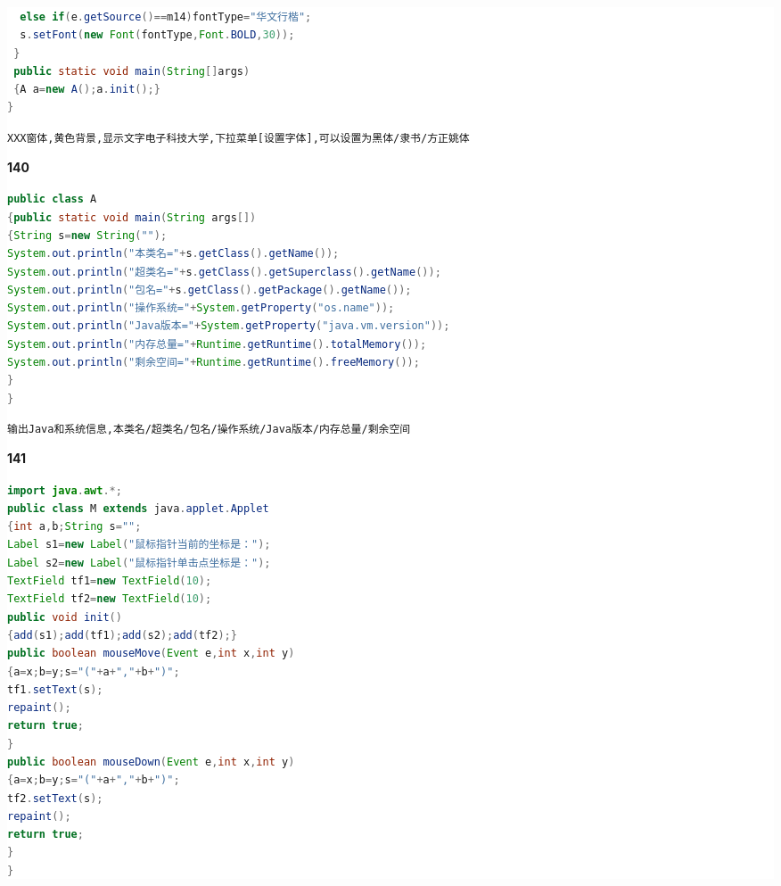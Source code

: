 ```java
  else if(e.getSource()==m14)fontType="华文行楷";
  s.setFont(new Font(fontType,Font.BOLD,30));
 }
 public static void main(String[]args)
 {A a=new A();a.init();}
}
```

	XXX窗体,黄色背景,显示文字电子科技大学,下拉菜单[设置字体],可以设置为黑体/隶书/方正姚体
	
**140**
```java
public class A
{public static void main(String args[])
{String s=new String("");
System.out.println("本类名="+s.getClass().getName());
System.out.println("超类名="+s.getClass().getSuperclass().getName());
System.out.println("包名="+s.getClass().getPackage().getName());
System.out.println("操作系统="+System.getProperty("os.name"));
System.out.println("Java版本="+System.getProperty("java.vm.version"));
System.out.println("内存总量="+Runtime.getRuntime().totalMemory());
System.out.println("剩余空间="+Runtime.getRuntime().freeMemory());
}
}
```

	输出Java和系统信息,本类名/超类名/包名/操作系统/Java版本/内存总量/剩余空间
	
**141**
```java
import java.awt.*;
public class M extends java.applet.Applet
{int a,b;String s="";
Label s1=new Label("鼠标指针当前的坐标是：");
Label s2=new Label("鼠标指针单击点坐标是：");
TextField tf1=new TextField(10);
TextField tf2=new TextField(10);
public void init()
{add(s1);add(tf1);add(s2);add(tf2);}
public boolean mouseMove(Event e,int x,int y)
{a=x;b=y;s="("+a+","+b+")";
tf1.setText(s);
repaint();
return true;
}
public boolean mouseDown(Event e,int x,int y)
{a=x;b=y;s="("+a+","+b+")";
tf2.setText(s);
repaint();
return true;
}
}
```
